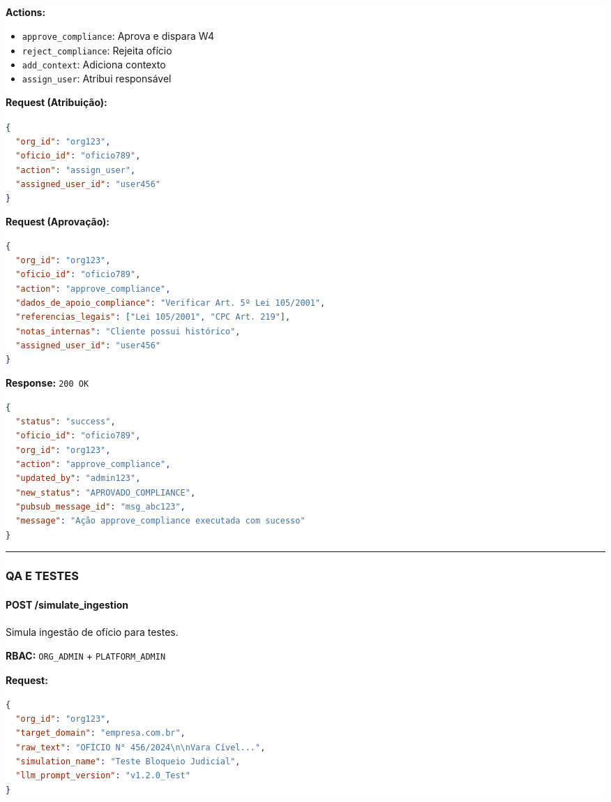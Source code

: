 **Actions:**
- `approve_compliance`: Aprova e dispara W4
- `reject_compliance`: Rejeita ofício
- `add_context`: Adiciona contexto
- `assign_user`: Atribui responsável

**Request (Atribuição):**
```json
{
  "org_id": "org123",
  "oficio_id": "oficio789",
  "action": "assign_user",
  "assigned_user_id": "user456"
}
```

**Request (Aprovação):**
```json
{
  "org_id": "org123",
  "oficio_id": "oficio789",
  "action": "approve_compliance",
  "dados_de_apoio_compliance": "Verificar Art. 5º Lei 105/2001",
  "referencias_legais": ["Lei 105/2001", "CPC Art. 219"],
  "notas_internas": "Cliente possui histórico",
  "assigned_user_id": "user456"
}
```

**Response:** `200 OK`
```json
{
  "status": "success",
  "oficio_id": "oficio789",
  "org_id": "org123",
  "action": "approve_compliance",
  "updated_by": "admin123",
  "new_status": "APROVADO_COMPLIANCE",
  "pubsub_message_id": "msg_abc123",
  "message": "Ação approve_compliance executada com sucesso"
}
```

---

### **QA E TESTES**

#### POST /simulate_ingestion
Simula ingestão de ofício para testes.

**RBAC:** `ORG_ADMIN` + `PLATFORM_ADMIN`

**Request:**
```json
{
  "org_id": "org123",
  "target_domain": "empresa.com.br",
  "raw_text": "OFÍCIO N° 456/2024\n\nVara Cível...",
  "simulation_name": "Teste Bloqueio Judicial",
  "llm_prompt_version": "v1.2.0_Test"
}
```
